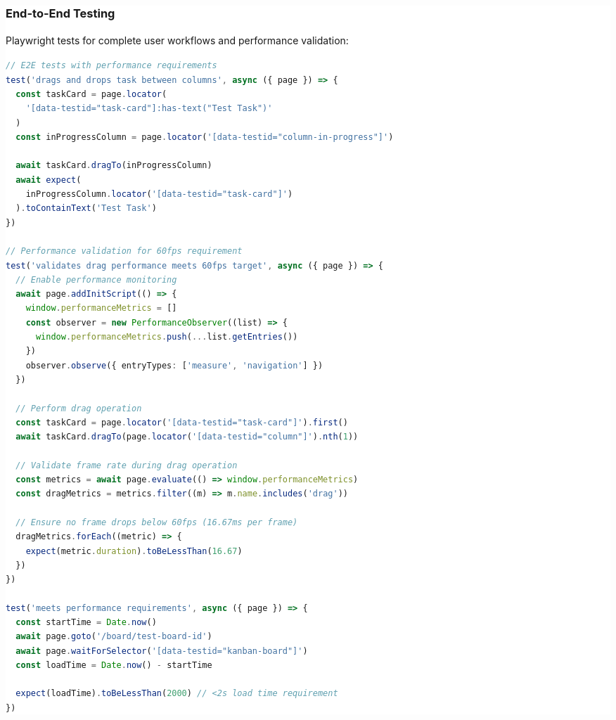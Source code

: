 
### End-to-End Testing

Playwright tests for complete user workflows and performance validation:

```typescript
// E2E tests with performance requirements
test('drags and drops task between columns', async ({ page }) => {
  const taskCard = page.locator(
    '[data-testid="task-card"]:has-text("Test Task")'
  )
  const inProgressColumn = page.locator('[data-testid="column-in-progress"]')

  await taskCard.dragTo(inProgressColumn)
  await expect(
    inProgressColumn.locator('[data-testid="task-card"]')
  ).toContainText('Test Task')
})

// Performance validation for 60fps requirement
test('validates drag performance meets 60fps target', async ({ page }) => {
  // Enable performance monitoring
  await page.addInitScript(() => {
    window.performanceMetrics = []
    const observer = new PerformanceObserver((list) => {
      window.performanceMetrics.push(...list.getEntries())
    })
    observer.observe({ entryTypes: ['measure', 'navigation'] })
  })

  // Perform drag operation
  const taskCard = page.locator('[data-testid="task-card"]').first()
  await taskCard.dragTo(page.locator('[data-testid="column"]').nth(1))

  // Validate frame rate during drag operation
  const metrics = await page.evaluate(() => window.performanceMetrics)
  const dragMetrics = metrics.filter((m) => m.name.includes('drag'))

  // Ensure no frame drops below 60fps (16.67ms per frame)
  dragMetrics.forEach((metric) => {
    expect(metric.duration).toBeLessThan(16.67)
  })
})

test('meets performance requirements', async ({ page }) => {
  const startTime = Date.now()
  await page.goto('/board/test-board-id')
  await page.waitForSelector('[data-testid="kanban-board"]')
  const loadTime = Date.now() - startTime

  expect(loadTime).toBeLessThan(2000) // <2s load time requirement
})
```
